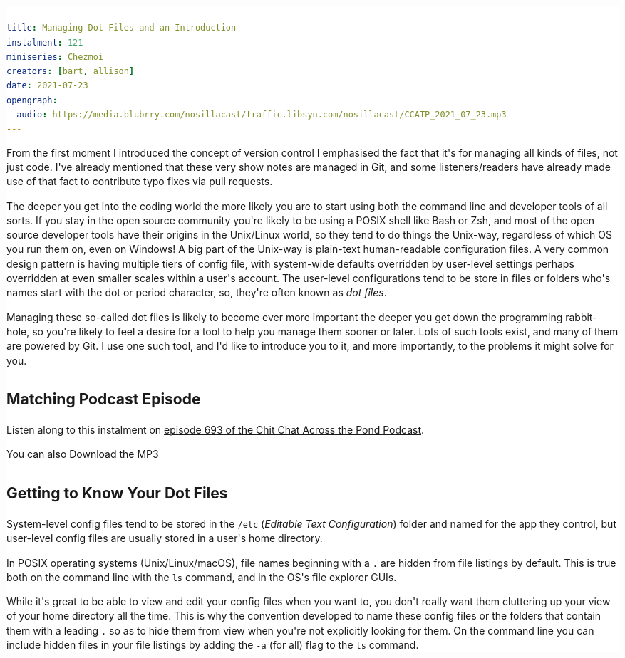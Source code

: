 ```yaml
---
title: Managing Dot Files and an Introduction
instalment: 121
miniseries: Chezmoi
creators: [bart, allison]
date: 2021-07-23
opengraph:
  audio: https://media.blubrry.com/nosillacast/traffic.libsyn.com/nosillacast/CCATP_2021_07_23.mp3
---
```


From the first moment I introduced the concept of version control I emphasised the fact that it's for managing all kinds of files, not just code. I've already mentioned that these very show notes are managed in Git, and some listeners/readers have already made use of that fact to contribute typo fixes via pull requests.

The deeper you get into the coding world the more likely you are to start using both the command line and developer tools of all sorts. If you stay in the open source community you're likely to be using a POSIX shell like Bash or Zsh, and most of the open source developer tools have their origins in the Unix/Linux world, so they tend to do things the Unix-way, regardless of which OS you run them on, even on Windows! A big part of the Unix-way is plain-text human-readable configuration files. A very common design pattern is having multiple tiers of config file, with system-wide defaults overridden by user-level settings perhaps overridden at even smaller scales within a user's account. The user-level configurations tend to be store in files or folders who's names start with the dot or period character, so, they're often known as *dot files*.

Managing these so-called dot files is likely to become ever more important the deeper you get down the programming rabbit-hole, so you're likely to feel a desire for a tool to help you manage them sooner or later. Lots of such tools exist, and many of them are powered by Git. I use one such tool, and I'd like to introduce you to it, and more importantly, to the problems it might solve for you.

## Matching Podcast Episode

Listen along to this instalment on [episode 693 of the Chit Chat Across the Pond Podcast](https://www.podfeet.com/blog/2021/07/ccatp-693/).

<audio controls src="https://media.blubrry.com/nosillacast/traffic.libsyn.com/nosillacast/CCATP_2021_07_23.mp3?autoplay=0&loop=0&controls=1">Your browser does not support HTML 5 audio 🙁</audio>

You can also <a href="https://media.blubrry.com/nosillacast/traffic.libsyn.com/nosillacast/CCATP_2021_07_23.mp3" >Download the MP3</a>

## Getting to Know Your Dot Files

System-level config files tend to be stored in the `/etc` (*Editable Text Configuration*) folder and named for the app they control, but user-level config files are usually stored in a user's home directory.

In POSIX operating systems (Unix/Linux/macOS), file names beginning with a `.` are hidden from file listings by default. This is true both on the command line with the `ls` command, and in the OS's file explorer GUIs.

While it's great to be able to view and edit your config files when you want to, you don't really want them cluttering up your view of your home directory all the time. This is why the convention developed to name these config files or the folders that contain them with a leading `.` so as to hide them from view when you're not explicitly looking for them. On the command line you can include hidden files in your file listings by adding the `-a` (for all) flag to the `ls` command.
